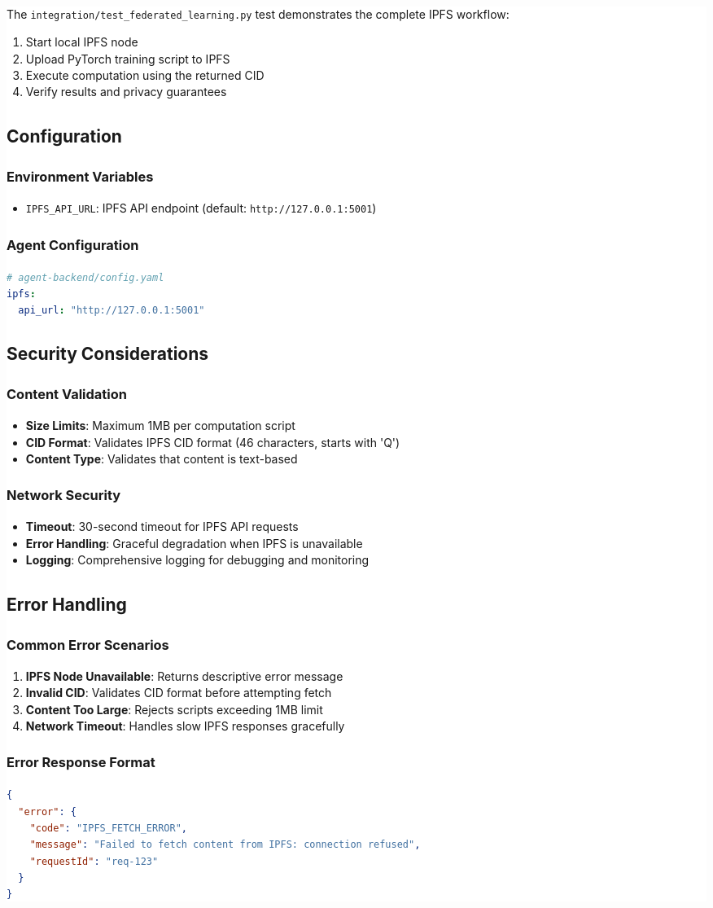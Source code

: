 The `integration/test_federated_learning.py` test demonstrates the complete IPFS workflow:

1. Start local IPFS node
2. Upload PyTorch training script to IPFS
3. Execute computation using the returned CID
4. Verify results and privacy guarantees

## Configuration

### Environment Variables

- `IPFS_API_URL`: IPFS API endpoint (default: `http://127.0.0.1:5001`)

### Agent Configuration

```yaml
# agent-backend/config.yaml
ipfs:
  api_url: "http://127.0.0.1:5001"
```

## Security Considerations

### Content Validation

- **Size Limits**: Maximum 1MB per computation script
- **CID Format**: Validates IPFS CID format (46 characters, starts with 'Q')
- **Content Type**: Validates that content is text-based

### Network Security

- **Timeout**: 30-second timeout for IPFS API requests
- **Error Handling**: Graceful degradation when IPFS is unavailable
- **Logging**: Comprehensive logging for debugging and monitoring

## Error Handling

### Common Error Scenarios

1. **IPFS Node Unavailable**: Returns descriptive error message
2. **Invalid CID**: Validates CID format before attempting fetch
3. **Content Too Large**: Rejects scripts exceeding 1MB limit
4. **Network Timeout**: Handles slow IPFS responses gracefully

### Error Response Format

```json
{
  "error": {
    "code": "IPFS_FETCH_ERROR",
    "message": "Failed to fetch content from IPFS: connection refused",
    "requestId": "req-123"
  }
}
```
